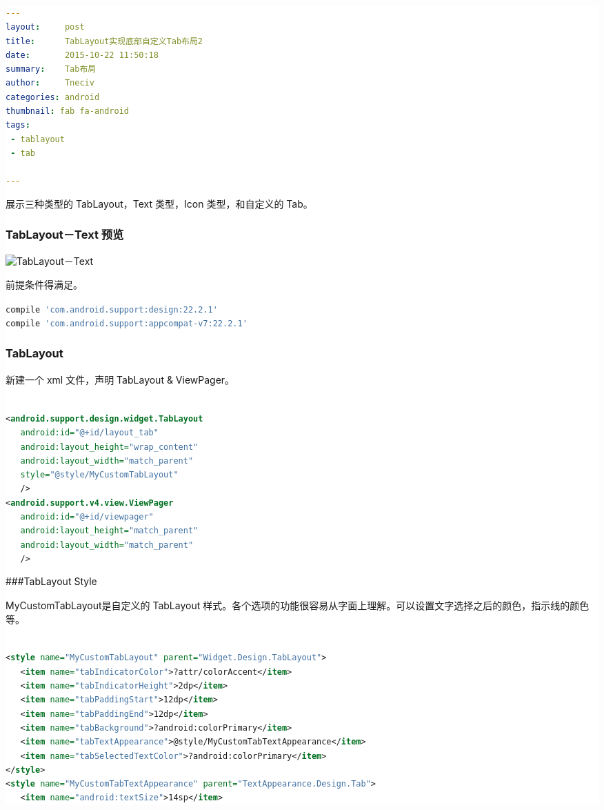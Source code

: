 ```yaml
---
layout:     post
title:      TabLayout实现底部自定义Tab布局2
date:       2015-10-22 11:50:18
summary:    Tab布局
author:     Tneciv
categories: android
thumbnail: fab fa-android
tags:
 - tablayout
 - tab
 
---
```



展示三种类型的 TabLayout，Text 类型，Icon 类型，和自定义的 Tab。

### TabLayout－Text 预览

![TabLayout－Text](http://i.imgur.com/goeTYhB.gif)


前提条件得满足。

```gradle
compile 'com.android.support:design:22.2.1'
compile 'com.android.support:appcompat-v7:22.2.1'
```


### TabLayout
新建一个 xml 文件，声明 TabLayout & ViewPager。

```xml

<android.support.design.widget.TabLayout
   android:id="@+id/layout_tab"
   android:layout_height="wrap_content"
   android:layout_width="match_parent"
   style="@style/MyCustomTabLayout"
   />
<android.support.v4.view.ViewPager
   android:id="@+id/viewpager"
   android:layout_height="match_parent"
   android:layout_width="match_parent"
   />

```

###TabLayout Style

MyCustomTabLayout是自定义的 TabLayout 样式。各个选项的功能很容易从字面上理解。可以设置文字选择之后的颜色，指示线的颜色等。

```xml

<style name="MyCustomTabLayout" parent="Widget.Design.TabLayout">
   <item name="tabIndicatorColor">?attr/colorAccent</item>
   <item name="tabIndicatorHeight">2dp</item>
   <item name="tabPaddingStart">12dp</item>
   <item name="tabPaddingEnd">12dp</item>
   <item name="tabBackground">?android:colorPrimary</item>
   <item name="tabTextAppearance">@style/MyCustomTabTextAppearance</item>
   <item name="tabSelectedTextColor">?android:colorPrimary</item>
</style>
<style name="MyCustomTabTextAppearance" parent="TextAppearance.Design.Tab">
   <item name="android:textSize">14sp</item>
```